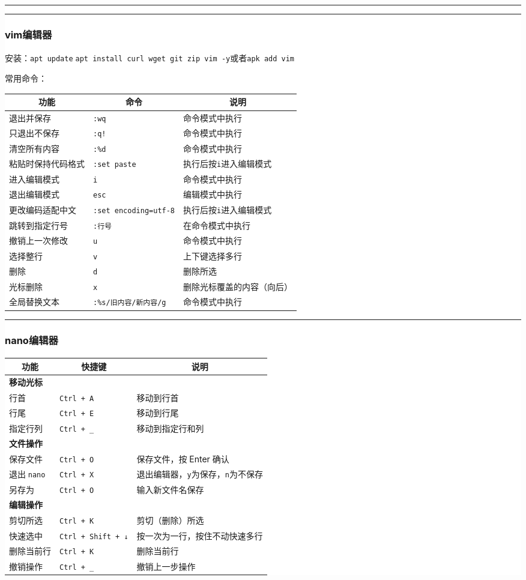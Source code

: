 

---


---

### vim编辑器

安装：`apt update` `apt install curl wget git zip vim -y`或者`apk add vim`

常用命令：

| 功能    | 命令 | 说明 |
|-------------|-------------------|----------------|
| 退出并保存  | `:wq`      |   命令模式中执行         |
| 只退出不保存  | `:q!`      |    命令模式中执行      |
| 清空所有内容  | `:%d`      |   命令模式中执行        |
| 粘贴时保持代码格式  | `:set paste`      |   执行后按`i`进入编辑模式             |
| 进入编辑模式  | `i`      | 命令模式中执行          |
| 退出编辑模式  | `esc`      |  编辑模式中执行         |
| 更改编码适配中文 | `:set encoding=utf-8`       |  执行后按`i`进入编辑模式              |
| 跳转到指定行号          | `:行号`          | 在命令模式中执行      |
| 撤销上一次修改          | `u`              | 命令模式中执行 |
| 选择整行          | `v`              | 上下键选择多行 |
| 删除          | `d`              | 删除所选 |
| 光标删除          | `x`              | 删除光标覆盖的内容（向后） |
| 全局替换文本         | `:%s/旧内容/新内容/g`              | 命令模式中执行 |



---
### nano编辑器
| **功能**            | **快捷键**                   | **说明**                                  |
|---------------------|------------------------------|-------------------------------------------|
| **移动光标**        |                              |                                           |
| 行首                | `Ctrl + A`                   | 移动到行首                                |
| 行尾                | `Ctrl + E`                   | 移动到行尾                                |
| 指定行列            | `Ctrl + _`                   | 移动到指定行和列                          |
| **文件操作**        |                              |                                           |
| 保存文件            | `Ctrl + O`                   | 保存文件，按 Enter 确认                   |
| 退出 `nano`         | `Ctrl + X`                   | 退出编辑器，`y`为保存，`n`为不保存                  |
| 另存为              | `Ctrl + O`                   | 输入新文件名保存                          |
| **编辑操作**        |                              |                                           |
| 剪切所选          | `Ctrl + K`                   | 剪切（删除）所选                                |
| 快速选中        | `Ctrl + Shift + ↓`                   | 按一次为一行，按住不动快速多行       |
| 删除当前行          | `Ctrl + K`                   | 删除当前行                                |
| 撤销操作            | `Ctrl + _`                   | 撤销上一步操作                            |